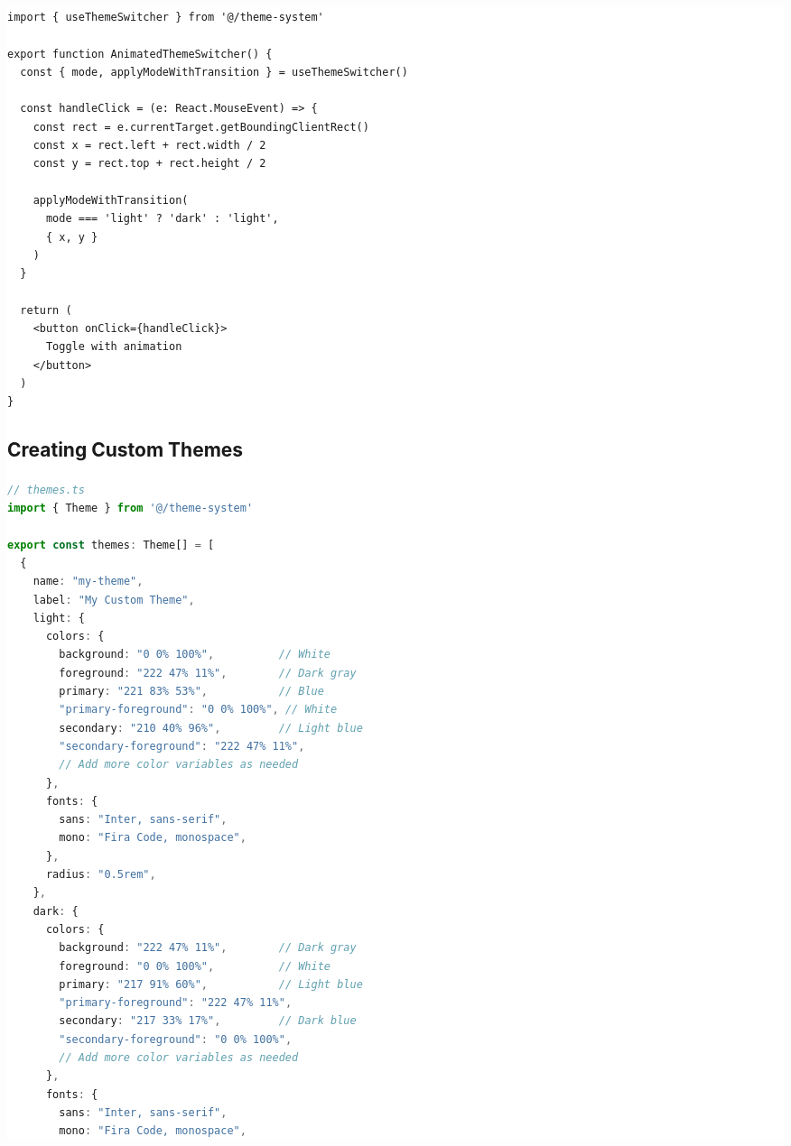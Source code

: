 ```tsx
import { useThemeSwitcher } from '@/theme-system'

export function AnimatedThemeSwitcher() {
  const { mode, applyModeWithTransition } = useThemeSwitcher()

  const handleClick = (e: React.MouseEvent) => {
    const rect = e.currentTarget.getBoundingClientRect()
    const x = rect.left + rect.width / 2
    const y = rect.top + rect.height / 2
    
    applyModeWithTransition(
      mode === 'light' ? 'dark' : 'light',
      { x, y }
    )
  }

  return (
    <button onClick={handleClick}>
      Toggle with animation
    </button>
  )
}
```

## Creating Custom Themes

```typescript
// themes.ts
import { Theme } from '@/theme-system'

export const themes: Theme[] = [
  {
    name: "my-theme",
    label: "My Custom Theme",
    light: {
      colors: {
        background: "0 0% 100%",          // White
        foreground: "222 47% 11%",        // Dark gray
        primary: "221 83% 53%",           // Blue
        "primary-foreground": "0 0% 100%", // White
        secondary: "210 40% 96%",         // Light blue
        "secondary-foreground": "222 47% 11%",
        // Add more color variables as needed
      },
      fonts: {
        sans: "Inter, sans-serif",
        mono: "Fira Code, monospace",
      },
      radius: "0.5rem",
    },
    dark: {
      colors: {
        background: "222 47% 11%",        // Dark gray
        foreground: "0 0% 100%",          // White
        primary: "217 91% 60%",           // Light blue
        "primary-foreground": "222 47% 11%",
        secondary: "217 33% 17%",         // Dark blue
        "secondary-foreground": "0 0% 100%",
        // Add more color variables as needed
      },
      fonts: {
        sans: "Inter, sans-serif",
        mono: "Fira Code, monospace",
```